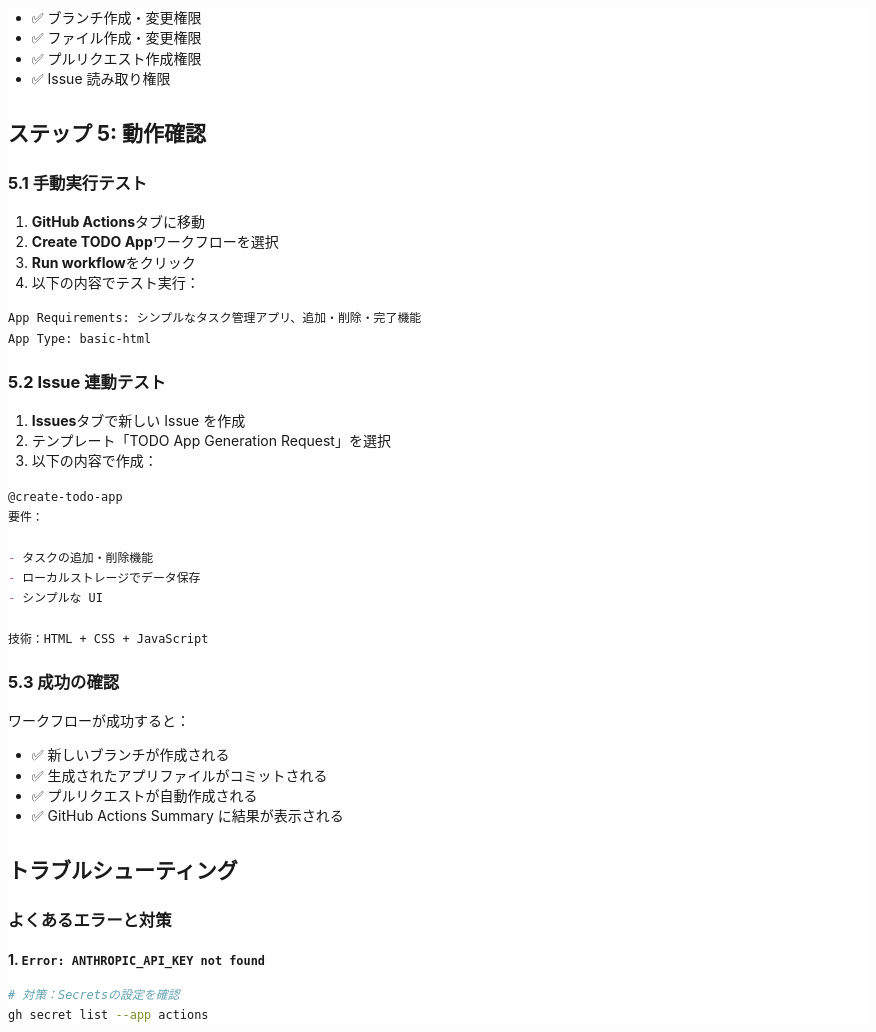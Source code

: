 - ✅ ブランチ作成・変更権限
- ✅ ファイル作成・変更権限
- ✅ プルリクエスト作成権限
- ✅ Issue 読み取り権限

## ステップ 5: 動作確認

### 5.1 手動実行テスト

1. **GitHub Actions**タブに移動
2. **Create TODO App**ワークフローを選択
3. **Run workflow**をクリック
4. 以下の内容でテスト実行：

```
App Requirements: シンプルなタスク管理アプリ、追加・削除・完了機能
App Type: basic-html
```

### 5.2 Issue 連動テスト

1. **Issues**タブで新しい Issue を作成
2. テンプレート「TODO App Generation Request」を選択
3. 以下の内容で作成：

```markdown
@create-todo-app
要件：

- タスクの追加・削除機能
- ローカルストレージでデータ保存
- シンプルな UI

技術：HTML + CSS + JavaScript
```

### 5.3 成功の確認

ワークフローが成功すると：

- ✅ 新しいブランチが作成される
- ✅ 生成されたアプリファイルがコミットされる
- ✅ プルリクエストが自動作成される
- ✅ GitHub Actions Summary に結果が表示される

## トラブルシューティング

### よくあるエラーと対策

**1. `Error: ANTHROPIC_API_KEY not found`**

```bash
# 対策：Secretsの設定を確認
gh secret list --app actions
```

